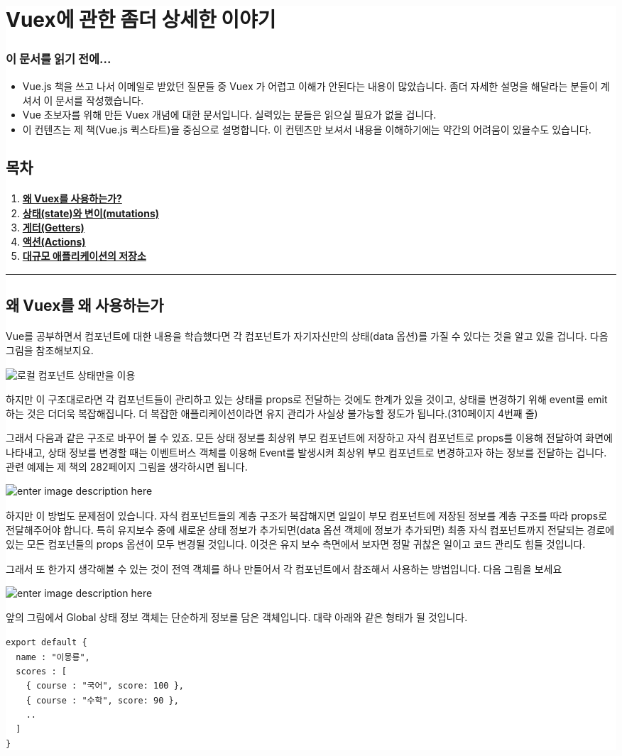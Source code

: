 # Vuex에 관한 좀더 상세한 이야기
### 이 문서를 읽기 전에...
* Vue.js 책을 쓰고 나서 이메일로 받았던 질문들 중 Vuex 가 어렵고 이해가 안된다는 내용이 많았습니다. 좀더 자세한 설명을 해달라는 분들이 계셔서 이 문서를 작성했습니다. 
* Vue 초보자를 위해 만든 Vuex 개념에 대한 문서입니다. 실력있는 분들은 읽으실 필요가 없을 겁니다.
* 이 컨텐츠는 제 책(Vue.js 퀵스타트)을 중심으로 설명합니다. 이 컨텐츠만 보셔서 내용을 이해하기에는 약간의 어려움이 있을수도 있습니다.

## 목차
1. **[왜 Vuex를 사용하는가?](#whyvuex)**
2. **[상태(state)와 변이(mutations)](#state_mutations)**
3. **[게터(Getters)](#getters)**
4. **[액션(Actions)](#actions)**
5. **[대규모 애플리케이션의 저장소](#store_modules)**
----------

<a name="whyvuex" />

## 왜 Vuex를 왜 사용하는가 

Vue를 공부하면서 컴포넌트에 대한 내용을 학습했다면 각 컴포넌트가 자기자신만의 상태(data 옵션)를 가질 수 있다는 것을 알고 있을 겁니다. 다음 그림을 참조해보지요.

![로컬 컴포넌트 상태만을 이용](https://github.com/stepanowon/vuejs_book/blob/master/vuex/vuex_images/vuex01.jpg)

하지만 이 구조대로라면 각 컴포넌트들이 관리하고 있는 상태를 props로 전달하는 것에도 한계가 있을 것이고, 상태를 변경하기 위해 event를 emit하는 것은 더더욱 복잡해집니다. 더 복잡한 애플리케이션이라면 유지 관리가 사실상 불가능할 정도가 됩니다.(310페이지 4번째 줄)

그래서 다음과 같은 구조로 바꾸어 볼 수 있죠. 모든 상태 정보를 최상위 부모 컴포넌트에 저장하고 자식 컴포넌트로 props를 이용해 전달하여 화면에 나타내고, 상태 정보를 변경할 때는 이벤트버스 객체를 이용해 Event를 발생시켜 최상위 부모 컴포넌트로 변경하고자 하는 정보를 전달하는 겁니다. 관련 예제는 제 책의 282페이지 그림을 생각하시면 됩니다. 

![enter image description here](https://github.com/stepanowon/vuejs_book/blob/master/vuex/vuex_images/vuex02.jpg?raw=true)

하지만 이 방법도 문제점이 있습니다. 자식 컴포넌트들의 계층 구조가 복잡해지면 일일이 부모 컴포넌트에 저장된 정보를 계층 구조를 따라 props로 전달해주어야 합니다. 특히 유지보수 중에 새로운 상태 정보가 추가되면(data 옵션 객체에 정보가 추가되면) 최종 자식 컴포넌트까지 전달되는 경로에 있는 모든 컴포넌들의 props 옵션이 모두 변경될 것입니다. 이것은 유지 보수 측면에서 보자면 정말 귀찮은 일이고 코드 관리도 힘들 것입니다.

그래서 또 한가지 생각해볼 수 있는 것이 전역 객체를 하나 만들어서 각 컴포넌트에서 참조해서 사용하는 방법입니다. 다음 그림을 보세요

![enter image description here](https://github.com/stepanowon/vuejs_book/blob/master/vuex/vuex_images/vuex03.jpg?raw=true)

앞의 그림에서 Global 상태 정보 객체는 단순하게 정보를 담은 객체입니다. 대략 아래와 같은 형태가 될 것입니다.
```
export default {
  name : "이몽룡", 
  scores : [
    { course : "국어", score: 100 },
    { course : "수학", score: 90 },
    ..
  ]
}
```
